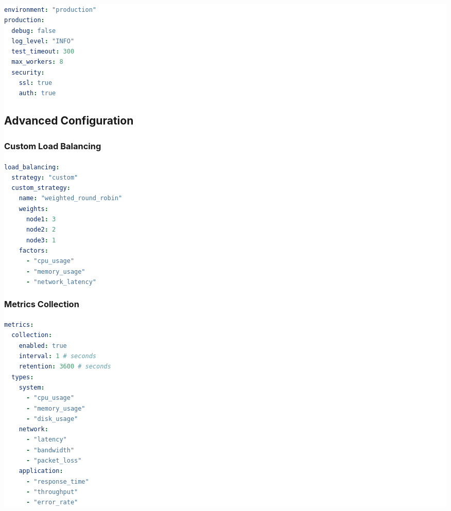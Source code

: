 ```yaml
environment: "production"
production:
  debug: false
  log_level: "INFO"
  test_timeout: 300
  max_workers: 8
  security:
    ssl: true
    auth: true
```

## Advanced Configuration

### Custom Load Balancing

```yaml
load_balancing:
  strategy: "custom"
  custom_strategy:
    name: "weighted_round_robin"
    weights:
      node1: 3
      node2: 2
      node3: 1
    factors:
      - "cpu_usage"
      - "memory_usage"
      - "network_latency"
```

### Metrics Collection

```yaml
metrics:
  collection:
    enabled: true
    interval: 1 # seconds
    retention: 3600 # seconds
  types:
    system:
      - "cpu_usage"
      - "memory_usage"
      - "disk_usage"
    network:
      - "latency"
      - "bandwidth"
      - "packet_loss"
    application:
      - "response_time"
      - "throughput"
      - "error_rate"
```
